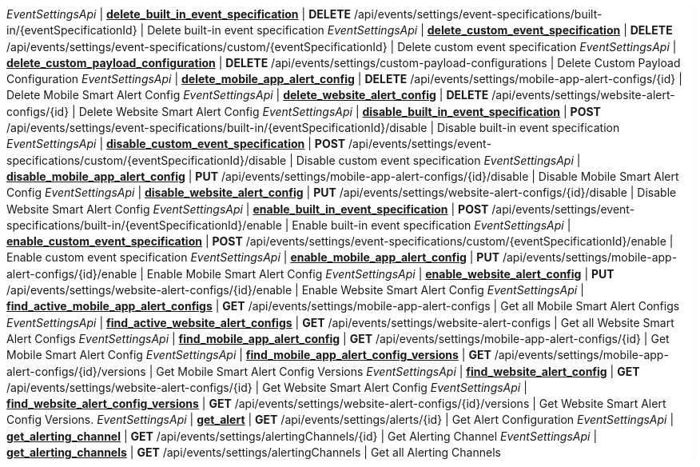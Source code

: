 *EventSettingsApi* | [**delete_built_in_event_specification**](docs/EventSettingsApi.md#delete_built_in_event_specification) | **DELETE** /api/events/settings/event-specifications/built-in/{eventSpecificationId} | Delete built-in event specification
*EventSettingsApi* | [**delete_custom_event_specification**](docs/EventSettingsApi.md#delete_custom_event_specification) | **DELETE** /api/events/settings/event-specifications/custom/{eventSpecificationId} | Delete custom event specification
*EventSettingsApi* | [**delete_custom_payload_configuration**](docs/EventSettingsApi.md#delete_custom_payload_configuration) | **DELETE** /api/events/settings/custom-payload-configurations | Delete Custom Payload Configuration
*EventSettingsApi* | [**delete_mobile_app_alert_config**](docs/EventSettingsApi.md#delete_mobile_app_alert_config) | **DELETE** /api/events/settings/mobile-app-alert-configs/{id} | Delete Mobile Smart Alert Config
*EventSettingsApi* | [**delete_website_alert_config**](docs/EventSettingsApi.md#delete_website_alert_config) | **DELETE** /api/events/settings/website-alert-configs/{id} | Delete Website Smart Alert Config
*EventSettingsApi* | [**disable_built_in_event_specification**](docs/EventSettingsApi.md#disable_built_in_event_specification) | **POST** /api/events/settings/event-specifications/built-in/{eventSpecificationId}/disable | Disable built-in event specification
*EventSettingsApi* | [**disable_custom_event_specification**](docs/EventSettingsApi.md#disable_custom_event_specification) | **POST** /api/events/settings/event-specifications/custom/{eventSpecificationId}/disable | Disable custom event specification
*EventSettingsApi* | [**disable_mobile_app_alert_config**](docs/EventSettingsApi.md#disable_mobile_app_alert_config) | **PUT** /api/events/settings/mobile-app-alert-configs/{id}/disable | Disable Mobile Smart Alert Config
*EventSettingsApi* | [**disable_website_alert_config**](docs/EventSettingsApi.md#disable_website_alert_config) | **PUT** /api/events/settings/website-alert-configs/{id}/disable | Disable Website Smart Alert Config
*EventSettingsApi* | [**enable_built_in_event_specification**](docs/EventSettingsApi.md#enable_built_in_event_specification) | **POST** /api/events/settings/event-specifications/built-in/{eventSpecificationId}/enable | Enable built-in event specification
*EventSettingsApi* | [**enable_custom_event_specification**](docs/EventSettingsApi.md#enable_custom_event_specification) | **POST** /api/events/settings/event-specifications/custom/{eventSpecificationId}/enable | Enable custom event specification
*EventSettingsApi* | [**enable_mobile_app_alert_config**](docs/EventSettingsApi.md#enable_mobile_app_alert_config) | **PUT** /api/events/settings/mobile-app-alert-configs/{id}/enable | Enable Mobile Smart Alert Config
*EventSettingsApi* | [**enable_website_alert_config**](docs/EventSettingsApi.md#enable_website_alert_config) | **PUT** /api/events/settings/website-alert-configs/{id}/enable | Enable Website Smart Alert Config
*EventSettingsApi* | [**find_active_mobile_app_alert_configs**](docs/EventSettingsApi.md#find_active_mobile_app_alert_configs) | **GET** /api/events/settings/mobile-app-alert-configs | Get all Mobile Smart Alert Configs
*EventSettingsApi* | [**find_active_website_alert_configs**](docs/EventSettingsApi.md#find_active_website_alert_configs) | **GET** /api/events/settings/website-alert-configs | Get all Website Smart Alert Configs
*EventSettingsApi* | [**find_mobile_app_alert_config**](docs/EventSettingsApi.md#find_mobile_app_alert_config) | **GET** /api/events/settings/mobile-app-alert-configs/{id} | Get Mobile Smart Alert Config
*EventSettingsApi* | [**find_mobile_app_alert_config_versions**](docs/EventSettingsApi.md#find_mobile_app_alert_config_versions) | **GET** /api/events/settings/mobile-app-alert-configs/{id}/versions | Get Mobile Smart Alert Config Versions
*EventSettingsApi* | [**find_website_alert_config**](docs/EventSettingsApi.md#find_website_alert_config) | **GET** /api/events/settings/website-alert-configs/{id} | Get Website Smart Alert Config
*EventSettingsApi* | [**find_website_alert_config_versions**](docs/EventSettingsApi.md#find_website_alert_config_versions) | **GET** /api/events/settings/website-alert-configs/{id}/versions | Get Website Smart Alert Config Versions. 
*EventSettingsApi* | [**get_alert**](docs/EventSettingsApi.md#get_alert) | **GET** /api/events/settings/alerts/{id} | Get Alert Configuration
*EventSettingsApi* | [**get_alerting_channel**](docs/EventSettingsApi.md#get_alerting_channel) | **GET** /api/events/settings/alertingChannels/{id} | Get Alerting Channel
*EventSettingsApi* | [**get_alerting_channels**](docs/EventSettingsApi.md#get_alerting_channels) | **GET** /api/events/settings/alertingChannels | Get all Alerting Channels